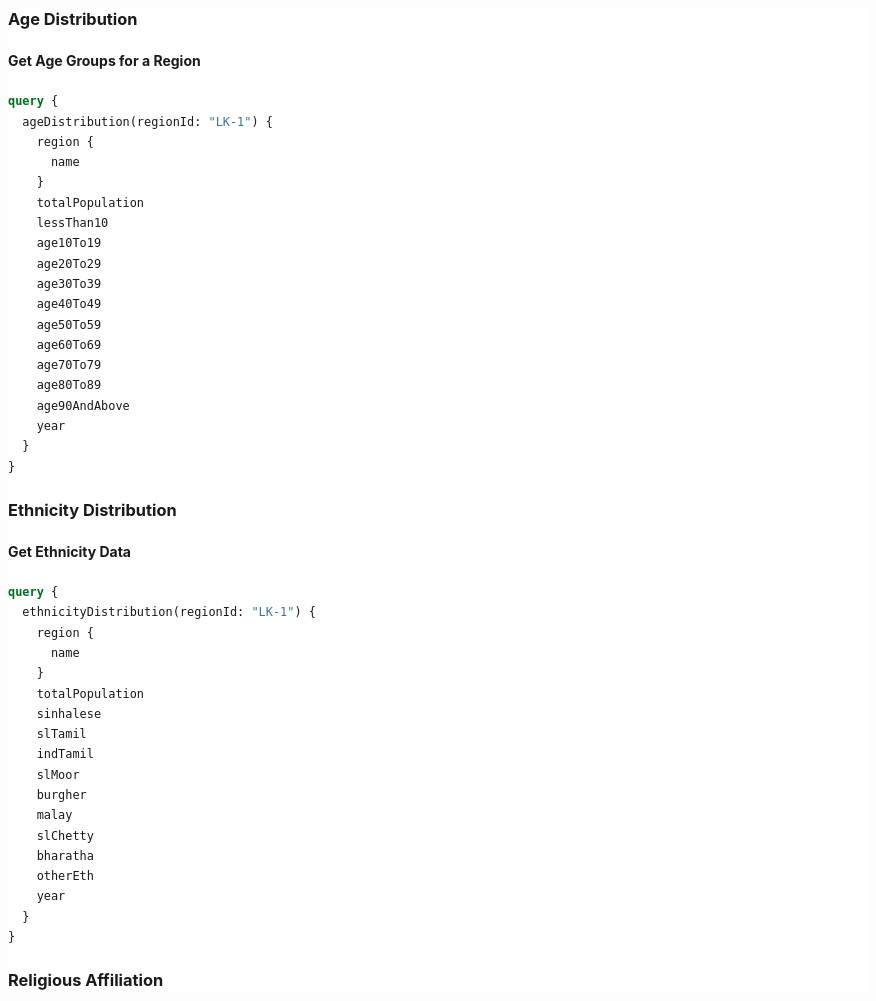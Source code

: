 ### Age Distribution

#### Get Age Groups for a Region
```graphql
query {
  ageDistribution(regionId: "LK-1") {
    region {
      name
    }
    totalPopulation
    lessThan10
    age10To19
    age20To29
    age30To39
    age40To49
    age50To59
    age60To69
    age70To79
    age80To89
    age90AndAbove
    year
  }
}
```

### Ethnicity Distribution

#### Get Ethnicity Data

```graphql
query {
  ethnicityDistribution(regionId: "LK-1") {
    region {
      name
    }
    totalPopulation
    sinhalese
    slTamil
    indTamil
    slMoor
    burgher
    malay
    slChetty
    bharatha
    otherEth
    year
  }
}
```

### Religious Affiliation
